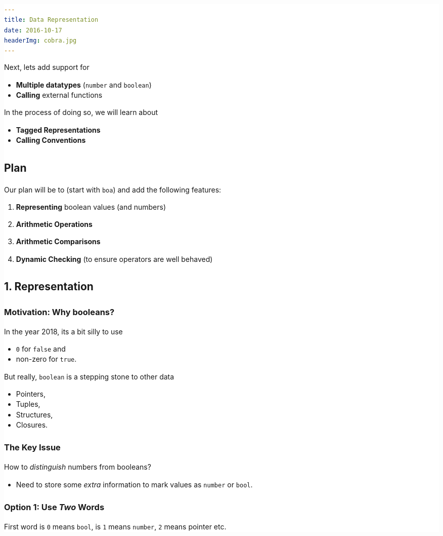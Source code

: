```yaml
---
title: Data Representation
date: 2016-10-17
headerImg: cobra.jpg
---
```


Next, lets add support for

* **Multiple datatypes** (`number` and `boolean`)
* **Calling** external functions

In the process of doing so, we will learn about

* **Tagged Representations**
* **Calling Conventions**

## Plan

Our plan will be to (start with `boa`) and add the following features:

1. **Representing** boolean values (and numbers)

2. **Arithmetic Operations**

3. **Arithmetic Comparisons**

4. **Dynamic Checking** (to ensure operators are well behaved)

## 1. Representation

### Motivation: Why booleans?

In the year 2018, its a bit silly to use

+ `0` for `false` and
+ non-zero for `true`.

But really, `boolean` is a stepping stone to other data

+ Pointers,
+ Tuples,
+ Structures,
+ Closures.

### The Key Issue

How to _distinguish_ numbers from booleans?

* Need to store some _extra_ information to mark values as `number` or `bool`.

### Option 1: Use _Two_ Words

First word is `0` means `bool`, is `1` means `number`, `2` means pointer etc.

